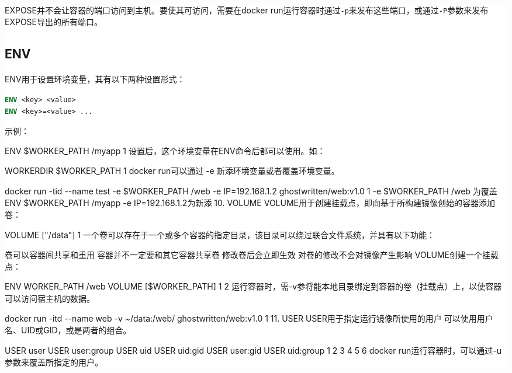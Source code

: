 EXPOSE并不会让容器的端口访问到主机。要使其可访问，需要在docker run运行容器时通过`-p`来发布这些端口，或通过`-P`参数来发布EXPOSE导出的所有端口。

## ENV

ENV用于设置环境变量，其有以下两种设置形式：

```dockerfile
ENV <key> <value>
ENV <key>=<value> ...
```

示例：

ENV $WORKER_PATH /myapp
1
设置后，这个环境变量在ENV命令后都可以使用。如：

WORKERDIR  $WORKER_PATH
1
docker run可以通过 -e 新添环境变量或者覆盖环境变量。

docker run -tid --name test -e $WORKER_PATH /web -e IP=192.168.1.2 ghostwritten/web:v1.0 
1
-e $WORKER_PATH /web 为覆盖ENV $WORKER_PATH /myapp
-e IP=192.168.1.2为新添
10. VOLUME
VOLUME用于创建挂载点，即向基于所构建镜像创始的容器添加卷：

VOLUME ["/data"]
1
一个卷可以存在于一个或多个容器的指定目录，该目录可以绕过联合文件系统，并具有以下功能：

卷可以容器间共享和重用
容器并不一定要和其它容器共享卷
修改卷后会立即生效
对卷的修改不会对镜像产生影响
VOLUME创建一个挂载点：

ENV WORKER_PATH /web
VOLUME [$WORKER_PATH]
1
2
运行容器时，需-v参将能本地目录绑定到容器的卷（挂载点）上，以使容器可以访问宿主机的数据。

docker run -itd --name web -v ~/data:/web/   ghostwritten/web:v1.0
1
11. USER
USER用于指定运行镜像所使用的用户
可以使用用户名、UID或GID，或是两者的组合。

USER user
USER user:group
USER uid
USER uid:gid
USER user:gid
USER uid:group
1
2
3
4
5
6
docker run运行容器时，可以通过-u参数来覆盖所指定的用户。
